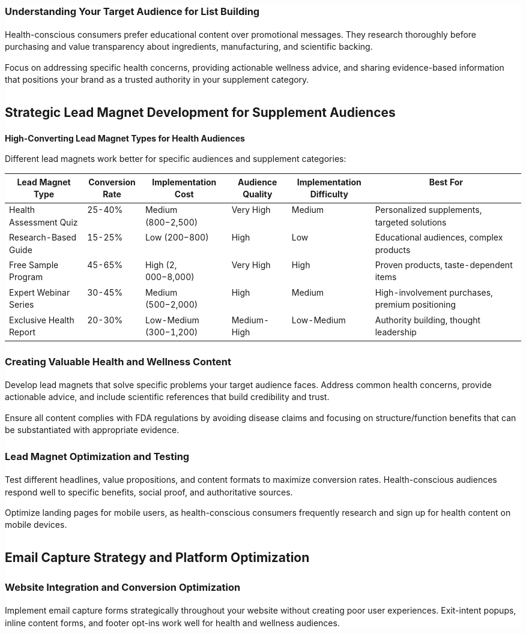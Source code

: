 ### Understanding Your Target Audience for List Building

Health-conscious consumers prefer educational content over promotional messages. They research thoroughly before purchasing and value transparency about ingredients, manufacturing, and scientific backing.

Focus on addressing specific health concerns, providing actionable wellness advice, and sharing evidence-based information that positions your brand as a trusted authority in your supplement category.

## Strategic Lead Magnet Development for Supplement Audiences

**High-Converting Lead Magnet Types for Health Audiences**

Different lead magnets work better for specific audiences and supplement categories:

| Lead Magnet Type          | Conversion Rate | Implementation Cost | Audience Quality | Implementation Difficulty | Best For                                   |
|---------------------------|------------------|---------------------|------------------|--------------------------|--------------------------------------------|
| Health Assessment Quiz     | 25-40%           | Medium ($800-$2,500)| Very High        | Medium                   | Personalized supplements, targeted solutions|
| Research-Based Guide       | 15-25%           | Low ($200-$800)     | High             | Low                      | Educational audiences, complex products    |
| Free Sample Program        | 45-65%           | High ($2,000-$8,000)| Very High        | High                     | Proven products, taste-dependent items     |
| Expert Webinar Series      | 30-45%           | Medium ($500-$2,000)| High             | Medium                   | High-involvement purchases, premium positioning|
| Exclusive Health Report     | 20-30%           | Low-Medium ($300-$1,200)| Medium-High  | Low-Medium               | Authority building, thought leadership      |

### Creating Valuable Health and Wellness Content

Develop lead magnets that solve specific problems your target audience faces. Address common health concerns, provide actionable advice, and include scientific references that build credibility and trust.

Ensure all content complies with FDA regulations by avoiding disease claims and focusing on structure/function benefits that can be substantiated with appropriate evidence.

### Lead Magnet Optimization and Testing

Test different headlines, value propositions, and content formats to maximize conversion rates. Health-conscious audiences respond well to specific benefits, social proof, and authoritative sources.

Optimize landing pages for mobile users, as health-conscious consumers frequently research and sign up for health content on mobile devices.

## Email Capture Strategy and Platform Optimization

### Website Integration and Conversion Optimization

Implement email capture forms strategically throughout your website without creating poor user experiences. Exit-intent popups, inline content forms, and footer opt-ins work well for health and wellness audiences.
